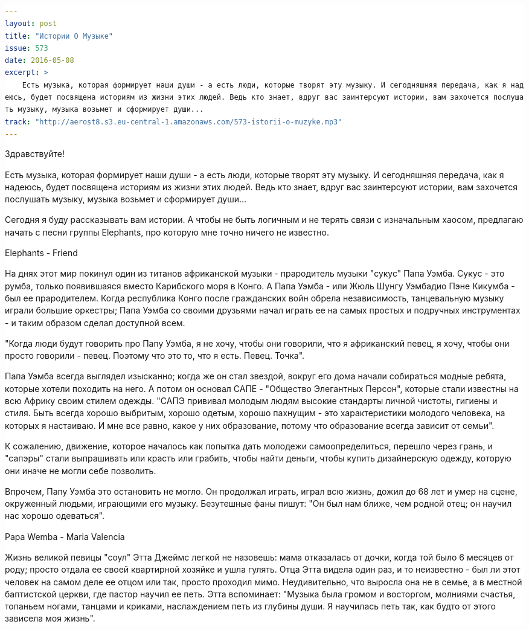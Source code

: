 ```yaml
---
layout: post
title: "Истории О Музыке"
issue: 573
date: 2016-05-08
excerpt: >
    Есть музыка, которая формирует наши души - а есть люди, которые творят эту музыку. И сегодняшняя передача, как я надеюсь, будет посвящена историям из жизни этих людей. Ведь кто знает, вдруг вас заинтерсуют истории, вам захочется послушать музыку, музыка возьмет и сформирует души...
track: "http://aerost8.s3.eu-central-1.amazonaws.com/573-istorii-o-muzyke.mp3"
---
```


Здравствуйте!

Есть музыка, которая формирует наши души - а есть люди, которые творят эту музыку. И сегодняшняя передача, как я надеюсь, будет посвящена историям из жизни этих людей. Ведь кто знает, вдруг вас заинтерсуют истории, вам захочется послушать музыку, музыка возьмет и сформирует души...

Сегодня я буду рассказывать вам истории. А чтобы не быть логичным и не терять связи с изначальным хаосом, предлагаю начать с песни группы Elephants, про которую мне точно ничего не известно.

Elephants - Friend

На днях этот мир покинул один из титанов африканской музыки - прародитель музыки "сукус" Папа Уэмба. Сукус - это румба, только появившаяся вместо Карибского моря в Конго. А Папа Уэмба - или Жюль Шунгу Уэмбадио Пэне Кикумба - был ее прародителем. Когда республика Конго после гражданских войн обрела независимость, танцевальную музыку играли большие оркестры; Папа Уэмба со своими друзьями начал играть ее на самых простых и подручных инструментах - и таким образом сделал доступной всем.

"Когда люди будут говорить про Папу Уэмба, я не хочу, чтобы они говорили, что я африканский певец, я хочу, чтобы они просто говорили - певец. Поэтому что это то, что я есть. Певец. Точка".

Папа Уэмба всегда выглядел изысканно; когда же он стал звездой, вокруг его дома начали собираться модные ребята, которые хотели походить на него. А потом он основал САПЕ - "Общество Элегантных Персон", которые стали известны на всю Африку своим стилем одежды. "САПЭ прививал молодым людям высокие стандарты личной чистоты, гигиены и стиля. Быть всегда хорошо выбритым, хорошо одетым, хорошо пахнущим - это характеристики молодого человека, на которых я настаиваю. И мне все равно, какое у них образование, потому что образование всегда зависит от семьи".

К сожалению, движение, которое началось как попытка дать молодежи самоопределиться, перешло через грань, и "сапэры" стали выпрашивать или красть или грабить, чтобы найти деньги, чтобы купить дизайнерскую одежду, которую они иначе не могли себе позволить.

Впрочем, Папу Уэмба это остановить не могло. Он продолжал играть, играл всю жизнь, дожил до 68 лет и умер на сцене, окруженный людьми, играющими его музыку. Безутешные фаны пишут: "Он был нам ближе, чем родной отец; он научил нас хорошо одеваться".

Papa Wemba - Maria Valencia

Жизнь великой певицы "соул" Этта Джеймс легкой не назовешь: мама отказалась от дочки, когда той было 6 месяцев от роду; просто отдала ее своей квартирной хозяйке и ушла гулять. Отца Этта видела один раз, и то неизвестно - был ли этот человек на самом деле ее отцом или так, просто проходил мимо. Неудивительно, что выросла она не в семье, а в местной баптистской церкви, где пастор научил ее петь. Этта вспоминает: "Музыка была громом и восторгом, молниями счастья, топаньем ногами, танцами и криками, наслаждением петь из глубины души. Я научилась петь так, как будто от этого зависела моя жизнь".
